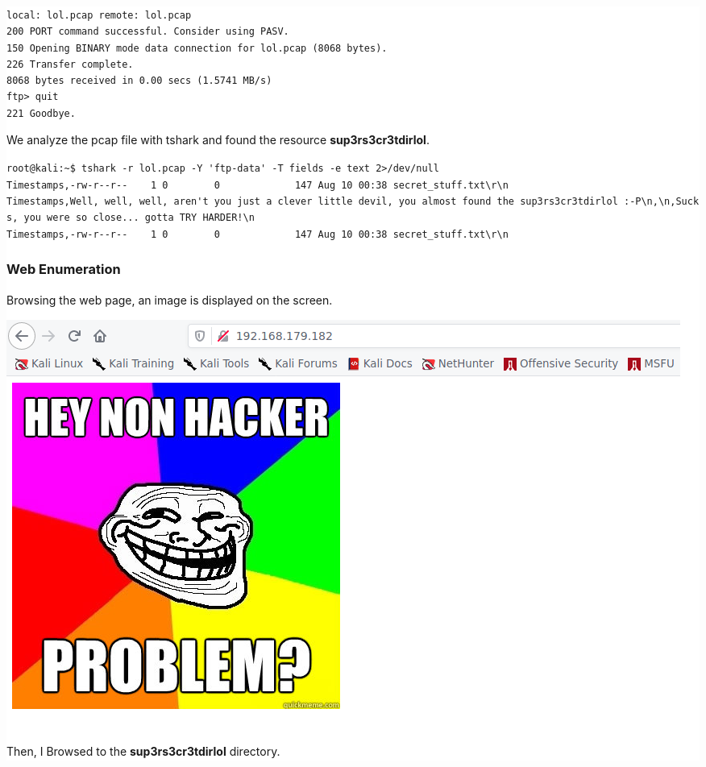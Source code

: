 ```console
local: lol.pcap remote: lol.pcap
200 PORT command successful. Consider using PASV.
150 Opening BINARY mode data connection for lol.pcap (8068 bytes).
226 Transfer complete.
8068 bytes received in 0.00 secs (1.5741 MB/s)
ftp> quit
221 Goodbye.
```

We analyze the pcap file with tshark and found the resource **sup3rs3cr3tdirlol**.

```console
root@kali:~$ tshark -r lol.pcap -Y 'ftp-data' -T fields -e text 2>/dev/null
Timestamps,-rw-r--r--    1 0        0             147 Aug 10 00:38 secret_stuff.txt\r\n
Timestamps,Well, well, well, aren't you just a clever little devil, you almost found the sup3rs3cr3tdirlol :-P\n,\n,Sucks, you were so close... gotta TRY HARDER!\n
Timestamps,-rw-r--r--    1 0        0             147 Aug 10 00:38 secret_stuff.txt\r\n
```

### Web Enumeration

Browsing the web page, an image is displayed on the screen.

![](/assets/images/tr0ll1/screenshot-1.png)

Then, I Browsed to the **sup3rs3cr3tdirlol** directory.
